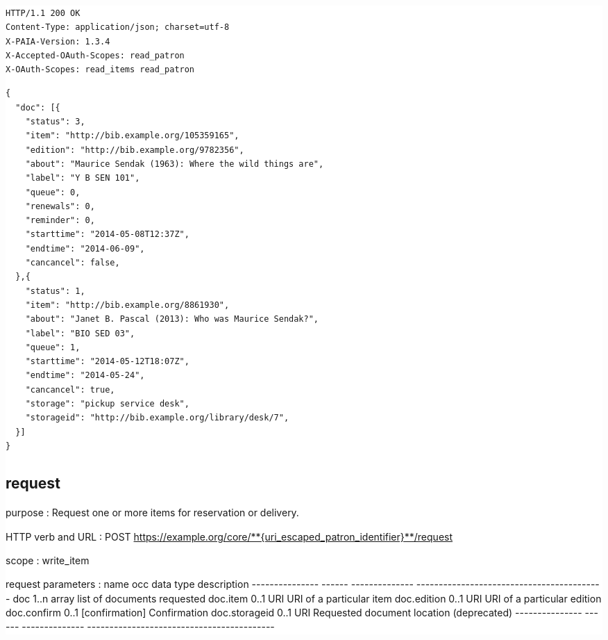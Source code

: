 ~~~
HTTP/1.1 200 OK
Content-Type: application/json; charset=utf-8
X-PAIA-Version: 1.3.4
X-Accepted-OAuth-Scopes: read_patron
X-OAuth-Scopes: read_items read_patron
~~~

~~~{.json}
{
  "doc": [{
    "status": 3,
    "item": "http://bib.example.org/105359165",
    "edition": "http://bib.example.org/9782356",
    "about": "Maurice Sendak (1963): Where the wild things are",
    "label": "Y B SEN 101",
    "queue": 0,
    "renewals": 0,
    "reminder": 0,
    "starttime": "2014-05-08T12:37Z",
    "endtime": "2014-06-09",
    "cancancel": false,
  },{
    "status": 1,
    "item": "http://bib.example.org/8861930",
    "about": "Janet B. Pascal (2013): Who was Maurice Sendak?",
    "label": "BIO SED 03",
    "queue": 1,
    "starttime": "2014-05-12T18:07Z",
    "endtime": "2014-05-24",
    "cancancel": true,
    "storage": "pickup service desk",
    "storageid": "http://bib.example.org/library/desk/7",
  }]
}
~~~
</div>

## request

purpose
  : Request one or more items for reservation or delivery.

HTTP verb and URL
  : POST https://example.org/core/**{uri_escaped_patron_identifier}**/request

scope
  : write_item

request parameters
  :  name            occ   data type      description
    --------------- ------ -------------- ------------------------------------------
     doc             1..n  array           list of documents requested
     doc.item        0..1  URI             URI of a particular item
     doc.edition     0..1  URI             URI of a particular edition
     doc.confirm     0..1  [confirmation]  Confirmation
     doc.storageid   0..1  URI             Requested document location (deprecated)
    --------------- ------ -------------- ------------------------------------------


[^SLNP]: The Simple Library Network Protocol (SLNP) and its variant XSLNP is an
[Pandoc’s Markdown]: http://johnmacfarlane.net/pandoc/demo/example9/pandocs-markdown.html
[PAIA core]: #paia-core
[PAIA auth]: #paia-auth
[patron]: #patron
[update patron]: #update-patron
[items]: #items
[renew]: #renew
[request]: #request
[cancel]: #cancel
[fees]: #fees
[notifications]: #notifications
[delete notifications]: #delete-notifications
[login]: #login
[logout]: #logout
[change]: #change
[access token]: #access-tokens-and-scopes
[scopes]: #access-token-and-scopes
[access tokens and scopes]: #access-tokens-and-scopes
[request error]: #request-errors
[error response]: #request-errors
[^errors]: The error list was compiled from the HTTP and OAuth 2.0 specifications,
[document]: #documents
[documents]: #documents
[document error]: #documents
[document errors]: #documents
[condition]: #conditions-and-confirmations
[confirmation]: #conditions-and-confirmations
[conditions and conformations]: #conditions-and-confirmations
[condition types]: #conditions
[condition options]: #conditions
[RFC 2119]: http://tools.ietf.org/html/rfc2119
[RFC 4627]: http://tools.ietf.org/html/rfc4627
[RFC 2616]: http://tools.ietf.org/html/rfc2616
[RFC 2617]: http://tools.ietf.org/html/rfc2617
[RFC 6749]: http://tools.ietf.org/html/rfc6749
[RFC 6750]: http://tools.ietf.org/html/rfc6750
[RFC 2818]: http://tools.ietf.org/html/rfc2818
[PAIA Ontology]: http://gbv.github.io/paia-rdf/
[Document Service Ontology]: http://gbv.github.io/dso/